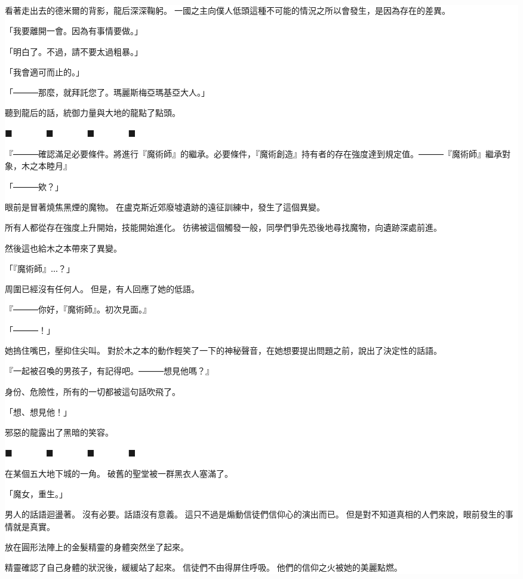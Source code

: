 看著走出去的德米爾的背影，龍后深深鞠躬。
一國之主向僕人低頭這種不可能的情況之所以會發生，是因為存在的差異。

「我要離開一會。因為有事情要做。」

「明白了。不過，請不要太過粗暴。」

「我會適可而止的。」

「———那麼，就拜託您了。瑪麗斯梅亞瑪基亞大人。」

聽到龍后的話，統御力量與大地的龍點了點頭。

■　　　　■　　　　■　　　　■

『———確認滿足必要條件。將進行『魔術師』的繼承。必要條件，『魔術創造』持有者的存在強度達到規定值。———『魔術師』繼承對象，木之本睦月』

「———欸？」

眼前是冒著燒焦黑煙的魔物。
在盧克斯近郊廢墟遺跡的遠征訓練中，發生了這個異變。

所有人都從存在強度上升開始，技能開始進化。
彷彿被這個觸發一般，同學們爭先恐後地尋找魔物，向遺跡深處前進。

然後這也給木之本帶來了異變。

「『魔術師』...？」

周圍已經沒有任何人。
但是，有人回應了她的低語。

『———你好，『魔術師』。初次見面。』

「———！」

她摀住嘴巴，壓抑住尖叫。
對於木之本的動作輕笑了一下的神秘聲音，在她想要提出問題之前，說出了決定性的話語。

『一起被召喚的男孩子，有記得吧。———想見他嗎？』

身份、危險性，所有的一切都被這句話吹飛了。

「想、想見他！」

邪惡的龍露出了黑暗的笑容。

■　　　　■　　　　■　　　　■

在某個五大地下城的一角。
破舊的聖堂被一群黑衣人塞滿了。

「魔女，重生。」

男人的話語迴盪著。
沒有必要。話語沒有意義。
這只不過是煽動信徒們信仰心的演出而已。
但是對不知道真相的人們來說，眼前發生的事情就是真實。

放在圓形法陣上的金髮精靈的身體突然坐了起來。

精靈確認了自己身體的狀況後，緩緩站了起來。
信徒們不由得屏住呼吸。
他們的信仰之火被她的美麗點燃。
